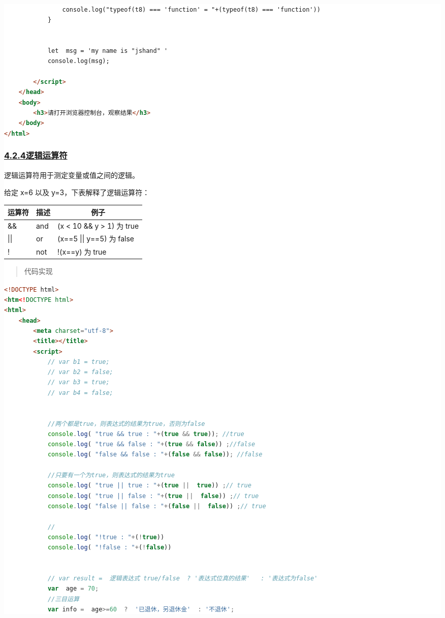 ```html
                console.log("typeof(t8) === 'function' = "+(typeof(t8) === 'function'))
            }


            let  msg = 'my name is "jshand" '
            console.log(msg);

        </script>
    </head>
    <body> 
        <h3>请打开浏览器控制台，观察结果</h3>
    </body>
</html>
```

### [4.2.4逻辑运算符](https://jshand.gitee.io/#/course/front/javascript?id=_424逻辑运算符)

逻辑运算符用于测定变量或值之间的逻辑。

给定 x=6 以及 y=3，下表解释了逻辑运算符：

| 运算符 | 描述 | 例子                      |
| ------ | ---- | ------------------------- |
| &&     | and  | (x < 10 && y > 1) 为 true |
| \|\|   | or   | (x==5 \|\| y==5) 为 false |
| !      | not  | !(x==y) 为 true           |

> 代码实现

```html
<!DOCTYPE html>
<htm<!DOCTYPE html>
<html>
    <head>
        <meta charset="utf-8">
        <title></title>
        <script>
            // var b1 = true;
            // var b2 = false;
            // var b3 = true;
            // var b4 = false;


            //两个都是true，则表达式的结果为true，否则为false
            console.log( "true && true : "+(true && true)); //true
            console.log( "true && false : "+(true && false)) ;//false
            console.log( "false && false : "+(false && false)); //false

            //只要有一个为true，则表达式的结果为true
            console.log( "true || true : "+(true ||  true)) ;// true
            console.log( "true || false : "+(true ||  false)) ;// true
            console.log( "false || false : "+(false ||  false)) ;// true

            //
            console.log( "!true : "+(!true))
            console.log( "!false : "+(!false))


            // var result =  逻辑表达式 true/false  ? '表达式位真的结果'   : '表达式为false'            
            var  age = 70;
            //三目运算
            var info =  age>=60  ?  '已退休，另退休金'  : '不退休';
```